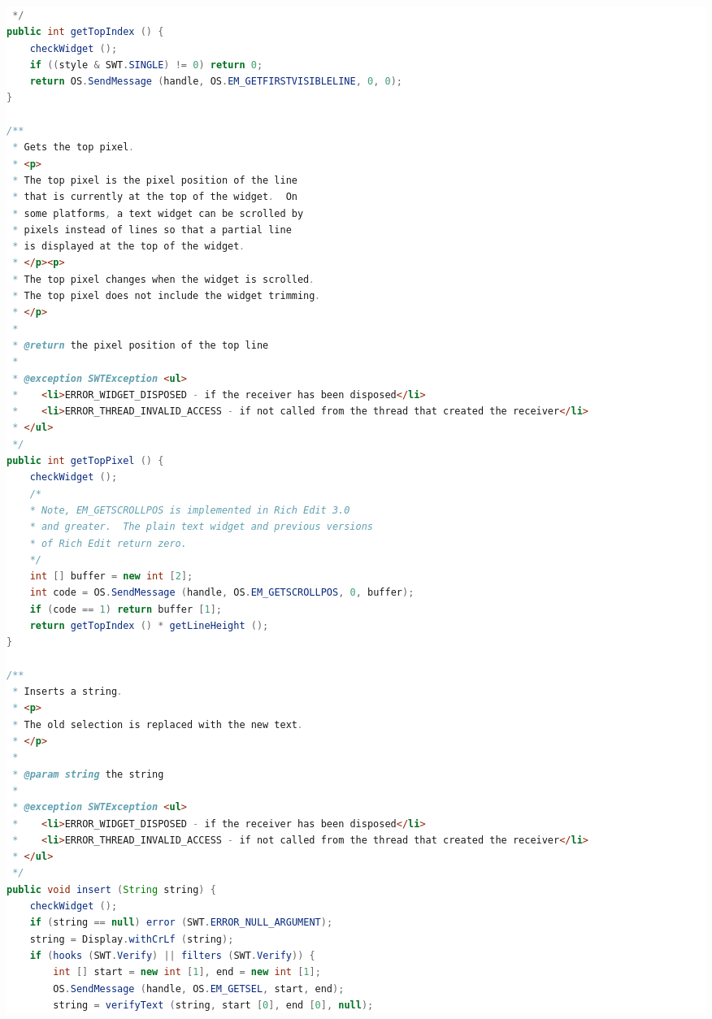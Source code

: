```java
 */
public int getTopIndex () {
	checkWidget ();
	if ((style & SWT.SINGLE) != 0) return 0;
	return OS.SendMessage (handle, OS.EM_GETFIRSTVISIBLELINE, 0, 0);
}

/**
 * Gets the top pixel.
 * <p>
 * The top pixel is the pixel position of the line
 * that is currently at the top of the widget.  On
 * some platforms, a text widget can be scrolled by
 * pixels instead of lines so that a partial line
 * is displayed at the top of the widget.
 * </p><p>
 * The top pixel changes when the widget is scrolled.
 * The top pixel does not include the widget trimming.
 * </p>
 *
 * @return the pixel position of the top line
 *
 * @exception SWTException <ul>
 *    <li>ERROR_WIDGET_DISPOSED - if the receiver has been disposed</li>
 *    <li>ERROR_THREAD_INVALID_ACCESS - if not called from the thread that created the receiver</li>
 * </ul>
 */
public int getTopPixel () {
	checkWidget ();
	/*
	* Note, EM_GETSCROLLPOS is implemented in Rich Edit 3.0
	* and greater.  The plain text widget and previous versions
	* of Rich Edit return zero.
	*/
	int [] buffer = new int [2];
	int code = OS.SendMessage (handle, OS.EM_GETSCROLLPOS, 0, buffer);
	if (code == 1) return buffer [1];
	return getTopIndex () * getLineHeight ();
}

/**
 * Inserts a string.
 * <p>
 * The old selection is replaced with the new text.
 * </p>
 *
 * @param string the string
 *
 * @exception SWTException <ul>
 *    <li>ERROR_WIDGET_DISPOSED - if the receiver has been disposed</li>
 *    <li>ERROR_THREAD_INVALID_ACCESS - if not called from the thread that created the receiver</li>
 * </ul>
 */
public void insert (String string) {
	checkWidget ();
	if (string == null) error (SWT.ERROR_NULL_ARGUMENT);
	string = Display.withCrLf (string);
	if (hooks (SWT.Verify) || filters (SWT.Verify)) {
		int [] start = new int [1], end = new int [1];
		OS.SendMessage (handle, OS.EM_GETSEL, start, end);
		string = verifyText (string, start [0], end [0], null);
```